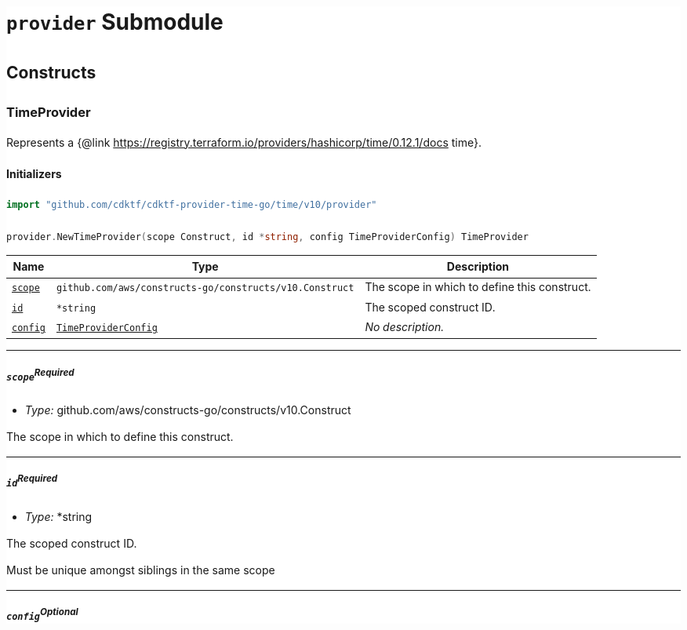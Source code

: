 # `provider` Submodule <a name="`provider` Submodule" id="@cdktf/provider-time.provider"></a>

## Constructs <a name="Constructs" id="Constructs"></a>

### TimeProvider <a name="TimeProvider" id="@cdktf/provider-time.provider.TimeProvider"></a>

Represents a {@link https://registry.terraform.io/providers/hashicorp/time/0.12.1/docs time}.

#### Initializers <a name="Initializers" id="@cdktf/provider-time.provider.TimeProvider.Initializer"></a>

```go
import "github.com/cdktf/cdktf-provider-time-go/time/v10/provider"

provider.NewTimeProvider(scope Construct, id *string, config TimeProviderConfig) TimeProvider
```

| **Name** | **Type** | **Description** |
| --- | --- | --- |
| <code><a href="#@cdktf/provider-time.provider.TimeProvider.Initializer.parameter.scope">scope</a></code> | <code>github.com/aws/constructs-go/constructs/v10.Construct</code> | The scope in which to define this construct. |
| <code><a href="#@cdktf/provider-time.provider.TimeProvider.Initializer.parameter.id">id</a></code> | <code>*string</code> | The scoped construct ID. |
| <code><a href="#@cdktf/provider-time.provider.TimeProvider.Initializer.parameter.config">config</a></code> | <code><a href="#@cdktf/provider-time.provider.TimeProviderConfig">TimeProviderConfig</a></code> | *No description.* |

---

##### `scope`<sup>Required</sup> <a name="scope" id="@cdktf/provider-time.provider.TimeProvider.Initializer.parameter.scope"></a>

- *Type:* github.com/aws/constructs-go/constructs/v10.Construct

The scope in which to define this construct.

---

##### `id`<sup>Required</sup> <a name="id" id="@cdktf/provider-time.provider.TimeProvider.Initializer.parameter.id"></a>

- *Type:* *string

The scoped construct ID.

Must be unique amongst siblings in the same scope

---

##### `config`<sup>Optional</sup> <a name="config" id="@cdktf/provider-time.provider.TimeProvider.Initializer.parameter.config"></a>
